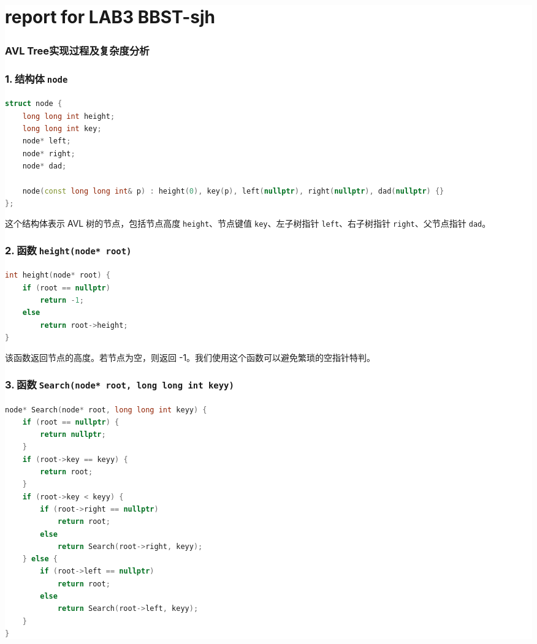 # report for LAB3 BBST-sjh

### AVL Tree实现过程及复杂度分析

### 1. 结构体 `node`

```cpp
struct node {
    long long int height;
    long long int key;
    node* left;
    node* right;
    node* dad;

    node(const long long int& p) : height(0), key(p), left(nullptr), right(nullptr), dad(nullptr) {}
};
```

这个结构体表示 AVL 树的节点，包括节点高度 `height`、节点键值 `key`、左子树指针 `left`、右子树指针 `right`、父节点指针 `dad`。

### 2. 函数 `height(node* root)`

```cpp
int height(node* root) {
    if (root == nullptr)
        return -1;
    else
        return root->height;
}
```

该函数返回节点的高度。若节点为空，则返回 -1。我们使用这个函数可以避免繁琐的空指针特判。

### 3. 函数 `Search(node* root, long long int keyy)`

```cpp
node* Search(node* root, long long int keyy) {
    if (root == nullptr) {
        return nullptr;
    }
    if (root->key == keyy) {
        return root;
    }
    if (root->key < keyy) {
        if (root->right == nullptr)
            return root;
        else
            return Search(root->right, keyy);
    } else {
        if (root->left == nullptr)
            return root;
        else
            return Search(root->left, keyy);
    }
}
```
